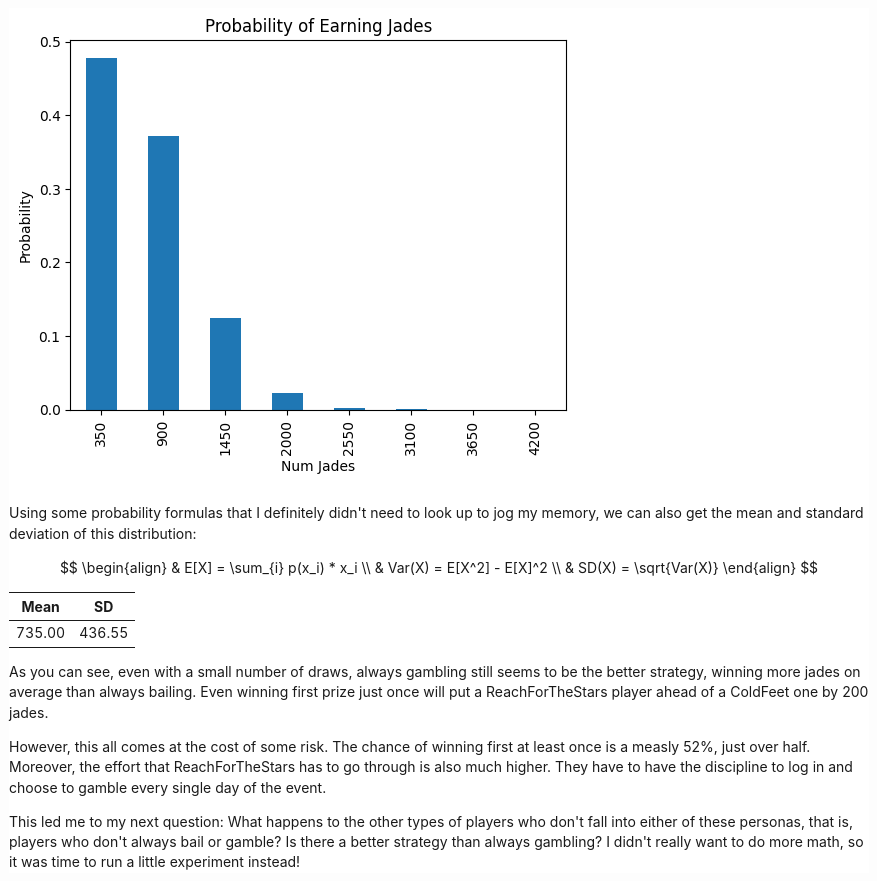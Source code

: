 ![Bar graph of probability vs number of jades for the ReachForTheStars player. The title reads "Probability of Earning Jades". The y-axis reads "Probability". The x-axis reads "Num Jades".](/images/an-analysis-of-cosmic-lucky-prize/gambler.png)

Using some probability formulas that I definitely didn't need to look up to jog my memory, we can also get the mean and standard deviation of this distribution:

$$
\begin{align}
& E[X] = \sum_{i} p(x_i) * x_i \\
& Var(X) = E[X^2] - E[X]^2 \\
& SD(X) = \sqrt{Var(X)}
\end{align}
$$

| Mean   | SD     |
|--------|--------|
| 735.00 | 436.55 |

As you can see, even with a small number of draws, always gambling still seems to be the better strategy, winning more jades on average than always bailing. Even winning first prize just once will put a ReachForTheStars player ahead of a ColdFeet one by 200 jades.

However, this all comes at the cost of some risk. The chance of winning first at least once is a measly 52%, just over half. Moreover, the effort that ReachForTheStars has to go through is also much higher. They have to have the discipline to log in and choose to gamble every single day of the event.

This led me to my next question: What happens to the other types of players who don't fall into either of these personas, that is, players who don't always bail or gamble? Is there a better strategy than always gambling? I didn't really want to do more math, so it was time to run a little experiment instead!
